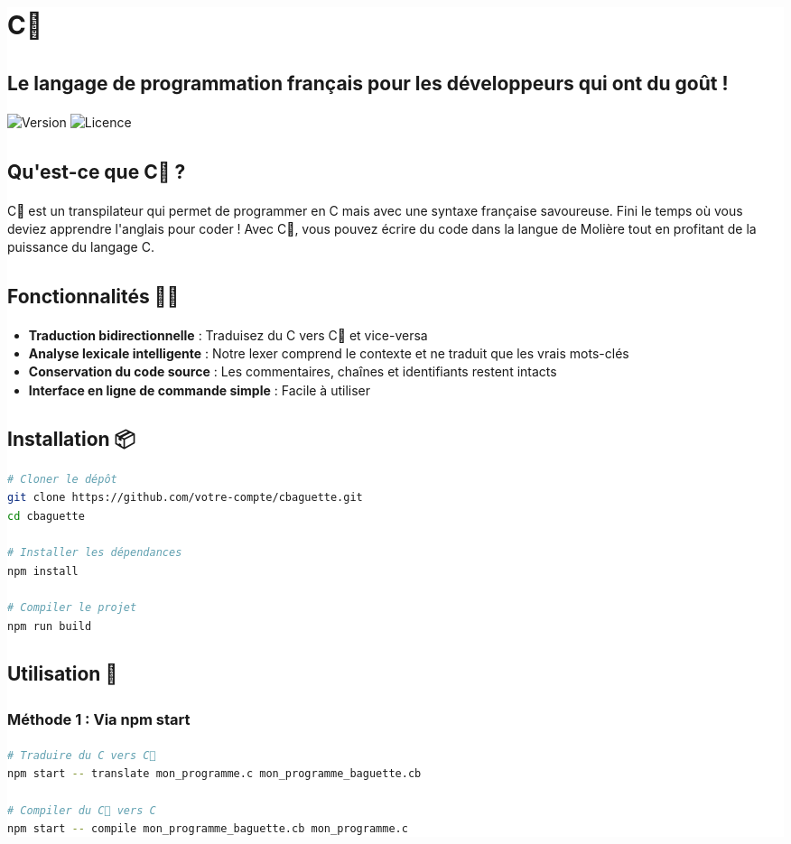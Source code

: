 # C🥖

## Le langage de programmation français pour les développeurs qui ont du goût !

![Version](https://img.shields.io/badge/version-1.0.0-blue)
![Licence](https://img.shields.io/badge/licence-CeCILL-green)

## Qu'est-ce que C🥖 ?

C🥖 est un transpilateur qui permet de programmer en C mais avec une syntaxe française savoureuse. Fini le temps où vous deviez apprendre l'anglais pour coder ! Avec C🥖, vous pouvez écrire du code dans la langue de Molière tout en profitant de la puissance du langage C.

## Fonctionnalités 🧑‍🍳

- **Traduction bidirectionnelle** : Traduisez du C vers C🥖 et vice-versa
- **Analyse lexicale intelligente** : Notre lexer comprend le contexte et ne traduit que les vrais mots-clés
- **Conservation du code source** : Les commentaires, chaînes et identifiants restent intacts
- **Interface en ligne de commande simple** : Facile à utiliser

## Installation 📦

```bash
# Cloner le dépôt
git clone https://github.com/votre-compte/cbaguette.git
cd cbaguette

# Installer les dépendances
npm install

# Compiler le projet
npm run build
```

## Utilisation 🚀

### Méthode 1 : Via npm start

```bash
# Traduire du C vers C🥖
npm start -- translate mon_programme.c mon_programme_baguette.cb

# Compiler du C🥖 vers C
npm start -- compile mon_programme_baguette.cb mon_programme.c
```
